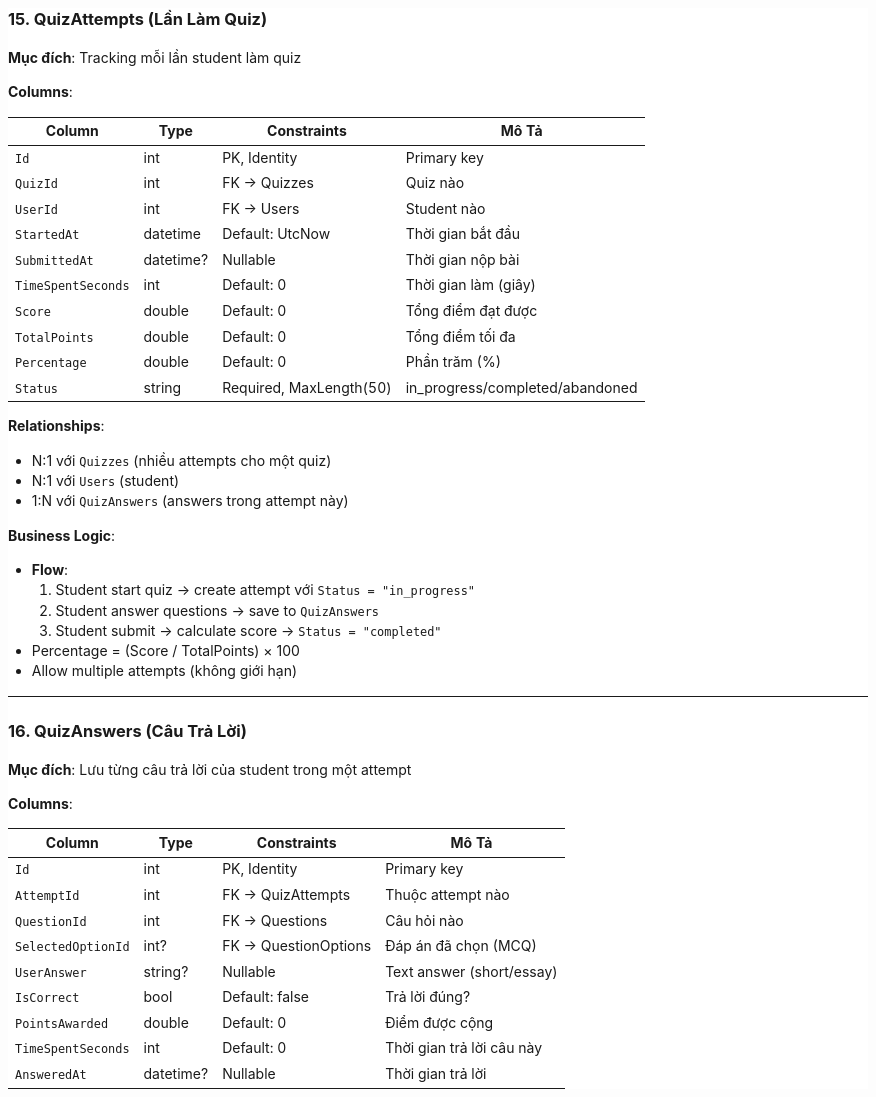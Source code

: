 
### 15. **QuizAttempts** (Lần Làm Quiz)

**Mục đích**: Tracking mỗi lần student làm quiz

**Columns**:

| Column | Type | Constraints | Mô Tả |
|--------|------|-------------|-------|
| `Id` | int | PK, Identity | Primary key |
| `QuizId` | int | FK → Quizzes | Quiz nào |
| `UserId` | int | FK → Users | Student nào |
| `StartedAt` | datetime | Default: UtcNow | Thời gian bắt đầu |
| `SubmittedAt` | datetime? | Nullable | Thời gian nộp bài |
| `TimeSpentSeconds` | int | Default: 0 | Thời gian làm (giây) |
| `Score` | double | Default: 0 | Tổng điểm đạt được |
| `TotalPoints` | double | Default: 0 | Tổng điểm tối đa |
| `Percentage` | double | Default: 0 | Phần trăm (%) |
| `Status` | string | Required, MaxLength(50) | in_progress/completed/abandoned |

**Relationships**:
- N:1 với `Quizzes` (nhiều attempts cho một quiz)
- N:1 với `Users` (student)
- 1:N với `QuizAnswers` (answers trong attempt này)

**Business Logic**:
- **Flow**:
  1. Student start quiz → create attempt với `Status = "in_progress"`
  2. Student answer questions → save to `QuizAnswers`
  3. Student submit → calculate score → `Status = "completed"`
- Percentage = (Score / TotalPoints) × 100
- Allow multiple attempts (không giới hạn)

---

### 16. **QuizAnswers** (Câu Trả Lời)

**Mục đích**: Lưu từng câu trả lời của student trong một attempt

**Columns**:

| Column | Type | Constraints | Mô Tả |
|--------|------|-------------|-------|
| `Id` | int | PK, Identity | Primary key |
| `AttemptId` | int | FK → QuizAttempts | Thuộc attempt nào |
| `QuestionId` | int | FK → Questions | Câu hỏi nào |
| `SelectedOptionId` | int? | FK → QuestionOptions | Đáp án đã chọn (MCQ) |
| `UserAnswer` | string? | Nullable | Text answer (short/essay) |
| `IsCorrect` | bool | Default: false | Trả lời đúng? |
| `PointsAwarded` | double | Default: 0 | Điểm được cộng |
| `TimeSpentSeconds` | int | Default: 0 | Thời gian trả lời câu này |
| `AnsweredAt` | datetime? | Nullable | Thời gian trả lời |
